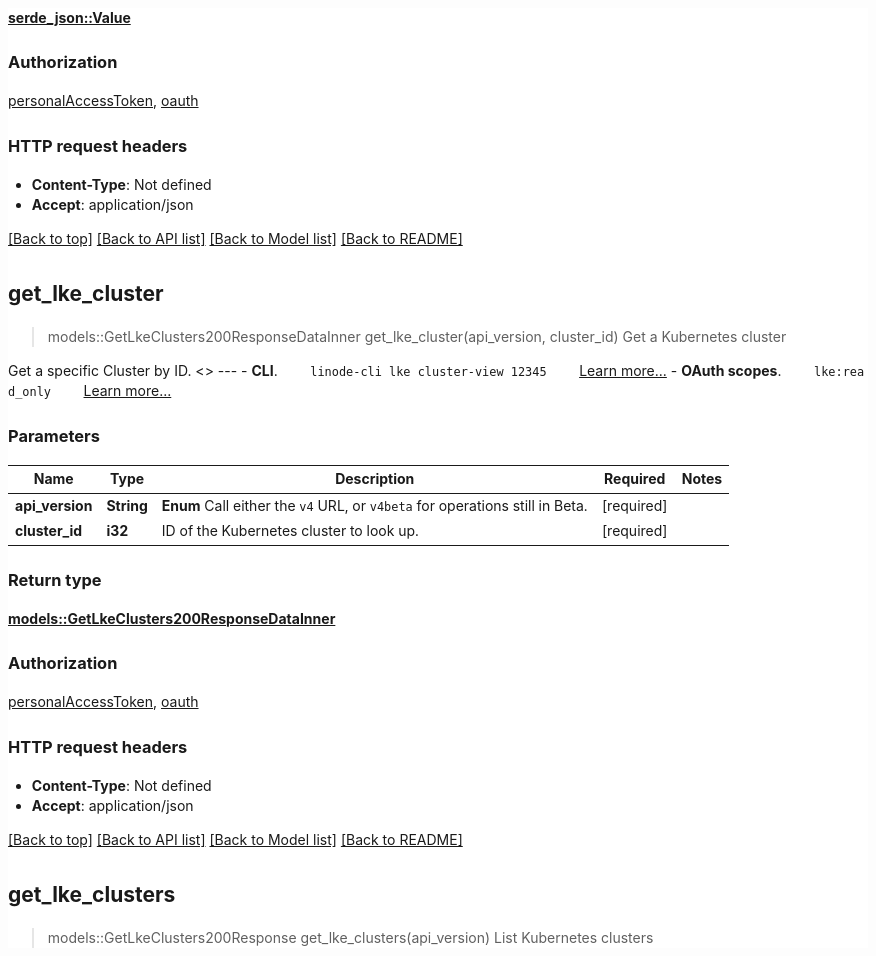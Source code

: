 [**serde_json::Value**](serde_json::Value.md)

### Authorization

[personalAccessToken](../README.md#personalAccessToken), [oauth](../README.md#oauth)

### HTTP request headers

- **Content-Type**: Not defined
- **Accept**: application/json

[[Back to top]](#) [[Back to API list]](../README.md#documentation-for-api-endpoints) [[Back to Model list]](../README.md#documentation-for-models) [[Back to README]](../README.md)


## get_lke_cluster

> models::GetLkeClusters200ResponseDataInner get_lke_cluster(api_version, cluster_id)
Get a Kubernetes cluster

Get a specific Cluster by ID.   <<LB>>  ---   - __CLI__.      ```     linode-cli lke cluster-view 12345     ```      [Learn more...](https://techdocs.akamai.com/cloud-computing/docs/getting-started-with-the-linode-cli)  - __OAuth scopes__.      ```     lke:read_only     ```      [Learn more...](https://techdocs.akamai.com/linode-api/reference/get-started#oauth)

### Parameters


Name | Type | Description  | Required | Notes
------------- | ------------- | ------------- | ------------- | -------------
**api_version** | **String** | __Enum__ Call either the `v4` URL, or `v4beta` for operations still in Beta. | [required] |
**cluster_id** | **i32** | ID of the Kubernetes cluster to look up. | [required] |

### Return type

[**models::GetLkeClusters200ResponseDataInner**](get_lke_clusters_200_response_data_inner.md)

### Authorization

[personalAccessToken](../README.md#personalAccessToken), [oauth](../README.md#oauth)

### HTTP request headers

- **Content-Type**: Not defined
- **Accept**: application/json

[[Back to top]](#) [[Back to API list]](../README.md#documentation-for-api-endpoints) [[Back to Model list]](../README.md#documentation-for-models) [[Back to README]](../README.md)


## get_lke_clusters

> models::GetLkeClusters200Response get_lke_clusters(api_version)
List Kubernetes clusters
